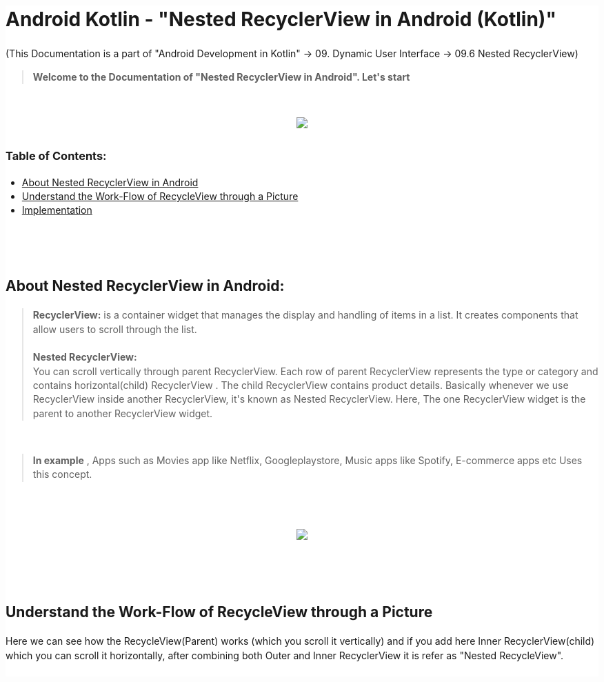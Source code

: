 # Android Kotlin - "Nested RecyclerView in Android (Kotlin)"
(This Documentation is a part of "Android Development in Kotlin" -> 09. Dynamic User Interface -> 09.6 Nested RecyclerView)
<br>
> **Welcome to the Documentation of "Nested RecyclerView in Android". Let's start**
<br>

<p align="center">
  <img src="https://github.com/ayush-sleeping/Its-Nothing-don-t-open-it/blob/main/Android%20logo.jpg" width="800px" />
</p>

### Table of Contents:
* [About Nested RecyclerView in Android](#About-Nested-RecyclerView-in-Android)
* [Understand the Work-Flow of RecycleView through a Picture](#Understand-the-Work-Flow-of-RecycleView-through-a-Picture)
* [Implementation](#Implementation)
<br>
<br>

## About Nested RecyclerView in Android:
> **RecyclerView:** 
is a container widget that manages the display and handling of items in a list.
It creates components that allow users to scroll through the list. <br><br>
> **Nested RecyclerView:** <br>
You can scroll vertically through parent RecyclerView. Each row of parent RecyclerView represents the type or category and contains horizontal(child) RecyclerView . The child RecyclerView contains product details. Basically whenever we use RecyclerView inside another RecyclerView, it's known as Nested RecyclerView. Here, The one RecyclerView widget is the parent to another RecyclerView widget. <br>
<br>

> **In example** , 
Apps such as Movies app like Netflix, Googleplaystore, Music apps like Spotify, E-commerce apps etc Uses this concept.
<br>
<br>

<p align="center">
  <img src="https://github.com/ayush-sleeping/Its-Nothing-don-t-open-it/blob/main/RecyclerView.jpg" />
</p>

<br>
<br>

## Understand the Work-Flow of RecycleView through a Picture
Here we can see how the RecycleView(Parent) works (which you scroll it vertically) and if you add here Inner RecyclerView(child) which you can scroll it horizontally, after combining both Outer and Inner RecyclerView it is refer as "Nested RecycleView".
<br>
<br>
